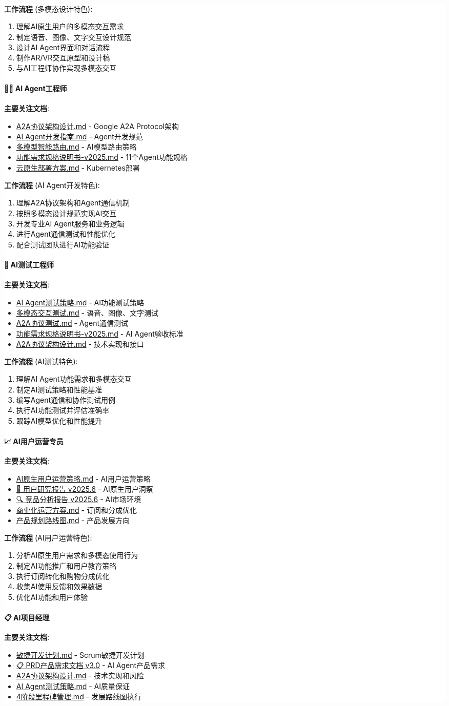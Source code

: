 **工作流程** (多模态设计特色):
1. 理解AI原生用户的多模态交互需求
2. 制定语音、图像、文字交互设计规范
3. 设计AI Agent界面和对话流程
4. 制作AR/VR交互原型和设计稿
5. 与AI工程师协作实现多模态交互

#### 👨‍💻 AI Agent工程师
**主要关注文档**:
- [A2A协议架构设计.md](./03-技术文档/A2A协议架构设计.md) - Google A2A Protocol架构
- [AI Agent开发指南.md](./03-技术文档/AI-Agent开发指南.md) - Agent开发规范
- [多模型智能路由.md](./03-技术文档/多模型智能路由.md) - AI模型路由策略
- [功能需求规格说明书-v2025.md](./01-产品文档/Markdown版本/功能需求规格说明书-v2025.md) - 11个Agent功能规格
- [云原生部署方案.md](./03-技术文档/云原生部署方案.md) - Kubernetes部署

**工作流程** (AI Agent开发特色):
1. 理解A2A协议架构和Agent通信机制
2. 按照多模态设计规范实现AI交互
3. 开发专业AI Agent服务和业务逻辑
4. 进行Agent通信测试和性能优化
5. 配合测试团队进行AI功能验证

#### 🧪 AI测试工程师
**主要关注文档**:
- [AI Agent测试策略.md](./05-测试文档/测试计划/AI-Agent测试策略.md) - AI功能测试策略
- [多模态交互测试.md](./05-测试文档/测试用例/多模态交互测试.md) - 语音、图像、文字测试
- [A2A协议测试.md](./05-测试文档/性能测试/A2A协议测试.md) - Agent通信测试
- [功能需求规格说明书-v2025.md](./01-产品文档/Markdown版本/功能需求规格说明书-v2025.md) - AI Agent验收标准
- [A2A协议架构设计.md](./03-技术文档/A2A协议架构设计.md) - 技术实现和接口

**工作流程** (AI测试特色):
1. 理解AI Agent功能需求和多模态交互
2. 制定AI测试策略和性能基准
3. 编写Agent通信和协作测试用例
4. 执行AI功能测试并评估准确率
5. 跟踪AI模型优化和性能提升

#### 📈 AI用户运营专员
**主要关注文档**:
- [AI原生用户运营策略.md](./06-运营文档/用户运营/AI原生用户运营策略.md) - AI用户运营策略
- [👥 用户研究报告 v2025.6](./01-产品文档/HTML版本/user-research-v2025.html) - AI原生用户洞察
- [🔍 竞品分析报告 v2025.6](./01-产品文档/HTML版本/competitive-analysis-v2025.html) - AI市场环境
- [商业化运营方案.md](./06-运营文档/商业计划/商业化运营方案.md) - 订阅和分成优化
- [产品规划路线图.md](./01-产品文档/Markdown版本/产品规划路线图.md) - 产品发展方向

**工作流程** (AI用户运营特色):
1. 分析AI原生用户需求和多模态使用行为
2. 制定AI功能推广和用户教育策略
3. 执行订阅转化和购物分成优化
4. 收集AI使用反馈和效果数据
5. 优化AI功能和用户体验

#### 📋 AI项目经理
**主要关注文档**:
- [敏捷开发计划.md](./07-项目管理/项目计划/敏捷开发计划.md) - Scrum敏捷开发计划
- [📋 PRD产品需求文档 v3.0](./01-产品文档/HTML版本/prd-v2025.html) - AI Agent产品需求
- [A2A协议架构设计.md](./03-技术文档/A2A协议架构设计.md) - 技术实现和风险
- [AI Agent测试策略.md](./05-测试文档/测试计划/AI-Agent测试策略.md) - AI质量保证
- [4阶段里程碑管理.md](./07-项目管理/进度跟踪/4阶段里程碑管理.md) - 发展路线图执行
